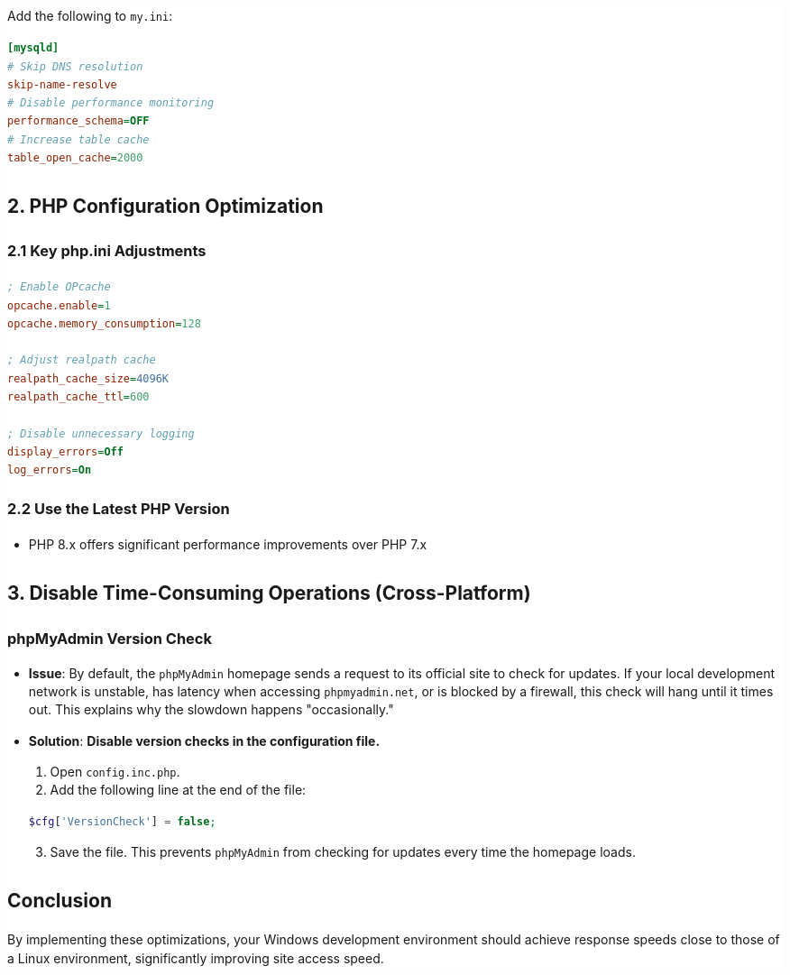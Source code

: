 Add the following to `my.ini`:
```ini
[mysqld]
# Skip DNS resolution
skip-name-resolve  
# Disable performance monitoring
performance_schema=OFF  
# Increase table cache
table_open_cache=2000  
```

## 2. PHP Configuration Optimization

### 2.1 Key php.ini Adjustments

```ini
; Enable OPcache
opcache.enable=1
opcache.memory_consumption=128

; Adjust realpath cache
realpath_cache_size=4096K
realpath_cache_ttl=600

; Disable unnecessary logging
display_errors=Off
log_errors=On
```

### 2.2 Use the Latest PHP Version

- PHP 8.x offers significant performance improvements over PHP 7.x

## 3. Disable Time-Consuming Operations (Cross-Platform)

### phpMyAdmin Version Check

- **Issue**: By default, the `phpMyAdmin` homepage sends a request to its official site to check for updates. If your local development network is unstable, has latency when accessing `phpmyadmin.net`, or is blocked by a firewall, this check will hang until it times out. This explains why the slowdown happens "occasionally."

- **Solution**: **Disable version checks in the configuration file.**

    1.  Open `config.inc.php`.
    2.  Add the following line at the end of the file:

    ```php
    $cfg['VersionCheck'] = false;
    ```

    3.  Save the file. This prevents `phpMyAdmin` from checking for updates every time the homepage loads.

## Conclusion

By implementing these optimizations, your Windows development environment should achieve response speeds close to those of a Linux environment, significantly improving site access speed.